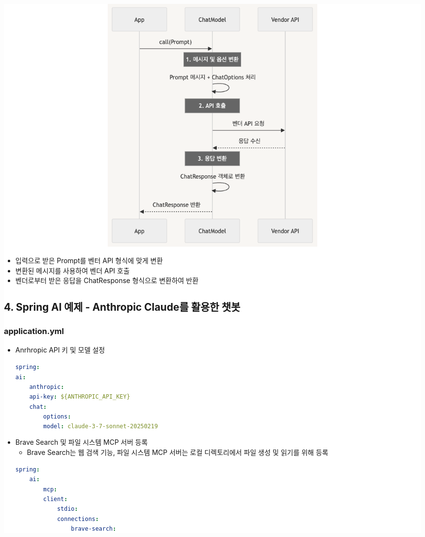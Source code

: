 <p align="center"><img src="../imagespace/spring_ai1.png" height=500></p>

- 입력으로 받은 Prompt를 벤터 API 형식에 맞게 변환
- 변환된 메시지를 사용하여 벤더 API 호출
- 벤더로부터 받은 응답을 ChatResponse 형식으로 변환하여 반환

## 4. Spring AI 예제 - Anthropic Claude를 활용한 챗봇

### application.yml
- Anrhropic API 키 및 모델 설정
    ```yaml
    spring:
    ai:
        anthropic:
        api-key: ${ANTHROPIC_API_KEY}
        chat:
            options:
            model: claude-3-7-sonnet-20250219
    ```
- Brave Search 및 파일 시스템 MCP 서버 등록
    - Brave Search는 웹 검색 기능, 파일 시스템 MCP 서버는 로컬 디렉토리에서 파일 생성 및 읽기를 위해 등록
    ```yaml
    spring:
        ai:
            mcp:
            client:
                stdio:
                connections:
                    brave-search: